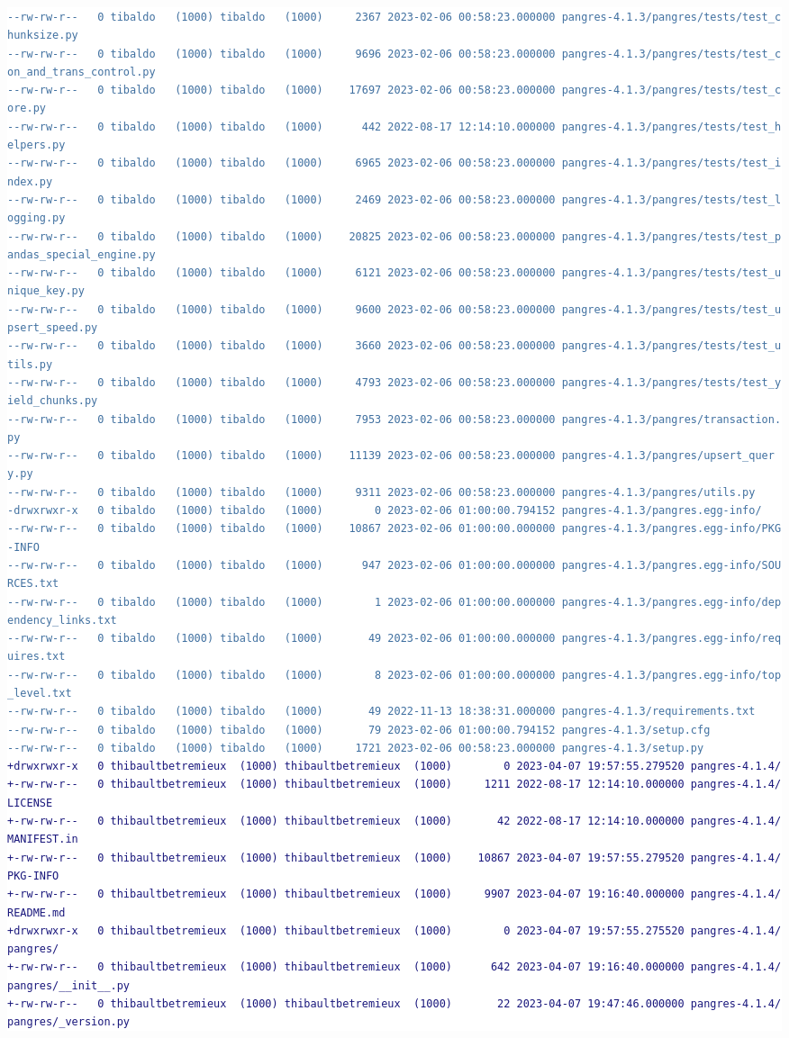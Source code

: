 ```diff
--rw-rw-r--   0 tibaldo   (1000) tibaldo   (1000)     2367 2023-02-06 00:58:23.000000 pangres-4.1.3/pangres/tests/test_chunksize.py
--rw-rw-r--   0 tibaldo   (1000) tibaldo   (1000)     9696 2023-02-06 00:58:23.000000 pangres-4.1.3/pangres/tests/test_con_and_trans_control.py
--rw-rw-r--   0 tibaldo   (1000) tibaldo   (1000)    17697 2023-02-06 00:58:23.000000 pangres-4.1.3/pangres/tests/test_core.py
--rw-rw-r--   0 tibaldo   (1000) tibaldo   (1000)      442 2022-08-17 12:14:10.000000 pangres-4.1.3/pangres/tests/test_helpers.py
--rw-rw-r--   0 tibaldo   (1000) tibaldo   (1000)     6965 2023-02-06 00:58:23.000000 pangres-4.1.3/pangres/tests/test_index.py
--rw-rw-r--   0 tibaldo   (1000) tibaldo   (1000)     2469 2023-02-06 00:58:23.000000 pangres-4.1.3/pangres/tests/test_logging.py
--rw-rw-r--   0 tibaldo   (1000) tibaldo   (1000)    20825 2023-02-06 00:58:23.000000 pangres-4.1.3/pangres/tests/test_pandas_special_engine.py
--rw-rw-r--   0 tibaldo   (1000) tibaldo   (1000)     6121 2023-02-06 00:58:23.000000 pangres-4.1.3/pangres/tests/test_unique_key.py
--rw-rw-r--   0 tibaldo   (1000) tibaldo   (1000)     9600 2023-02-06 00:58:23.000000 pangres-4.1.3/pangres/tests/test_upsert_speed.py
--rw-rw-r--   0 tibaldo   (1000) tibaldo   (1000)     3660 2023-02-06 00:58:23.000000 pangres-4.1.3/pangres/tests/test_utils.py
--rw-rw-r--   0 tibaldo   (1000) tibaldo   (1000)     4793 2023-02-06 00:58:23.000000 pangres-4.1.3/pangres/tests/test_yield_chunks.py
--rw-rw-r--   0 tibaldo   (1000) tibaldo   (1000)     7953 2023-02-06 00:58:23.000000 pangres-4.1.3/pangres/transaction.py
--rw-rw-r--   0 tibaldo   (1000) tibaldo   (1000)    11139 2023-02-06 00:58:23.000000 pangres-4.1.3/pangres/upsert_query.py
--rw-rw-r--   0 tibaldo   (1000) tibaldo   (1000)     9311 2023-02-06 00:58:23.000000 pangres-4.1.3/pangres/utils.py
-drwxrwxr-x   0 tibaldo   (1000) tibaldo   (1000)        0 2023-02-06 01:00:00.794152 pangres-4.1.3/pangres.egg-info/
--rw-rw-r--   0 tibaldo   (1000) tibaldo   (1000)    10867 2023-02-06 01:00:00.000000 pangres-4.1.3/pangres.egg-info/PKG-INFO
--rw-rw-r--   0 tibaldo   (1000) tibaldo   (1000)      947 2023-02-06 01:00:00.000000 pangres-4.1.3/pangres.egg-info/SOURCES.txt
--rw-rw-r--   0 tibaldo   (1000) tibaldo   (1000)        1 2023-02-06 01:00:00.000000 pangres-4.1.3/pangres.egg-info/dependency_links.txt
--rw-rw-r--   0 tibaldo   (1000) tibaldo   (1000)       49 2023-02-06 01:00:00.000000 pangres-4.1.3/pangres.egg-info/requires.txt
--rw-rw-r--   0 tibaldo   (1000) tibaldo   (1000)        8 2023-02-06 01:00:00.000000 pangres-4.1.3/pangres.egg-info/top_level.txt
--rw-rw-r--   0 tibaldo   (1000) tibaldo   (1000)       49 2022-11-13 18:38:31.000000 pangres-4.1.3/requirements.txt
--rw-rw-r--   0 tibaldo   (1000) tibaldo   (1000)       79 2023-02-06 01:00:00.794152 pangres-4.1.3/setup.cfg
--rw-rw-r--   0 tibaldo   (1000) tibaldo   (1000)     1721 2023-02-06 00:58:23.000000 pangres-4.1.3/setup.py
+drwxrwxr-x   0 thibaultbetremieux  (1000) thibaultbetremieux  (1000)        0 2023-04-07 19:57:55.279520 pangres-4.1.4/
+-rw-rw-r--   0 thibaultbetremieux  (1000) thibaultbetremieux  (1000)     1211 2022-08-17 12:14:10.000000 pangres-4.1.4/LICENSE
+-rw-rw-r--   0 thibaultbetremieux  (1000) thibaultbetremieux  (1000)       42 2022-08-17 12:14:10.000000 pangres-4.1.4/MANIFEST.in
+-rw-rw-r--   0 thibaultbetremieux  (1000) thibaultbetremieux  (1000)    10867 2023-04-07 19:57:55.279520 pangres-4.1.4/PKG-INFO
+-rw-rw-r--   0 thibaultbetremieux  (1000) thibaultbetremieux  (1000)     9907 2023-04-07 19:16:40.000000 pangres-4.1.4/README.md
+drwxrwxr-x   0 thibaultbetremieux  (1000) thibaultbetremieux  (1000)        0 2023-04-07 19:57:55.275520 pangres-4.1.4/pangres/
+-rw-rw-r--   0 thibaultbetremieux  (1000) thibaultbetremieux  (1000)      642 2023-04-07 19:16:40.000000 pangres-4.1.4/pangres/__init__.py
+-rw-rw-r--   0 thibaultbetremieux  (1000) thibaultbetremieux  (1000)       22 2023-04-07 19:47:46.000000 pangres-4.1.4/pangres/_version.py
```